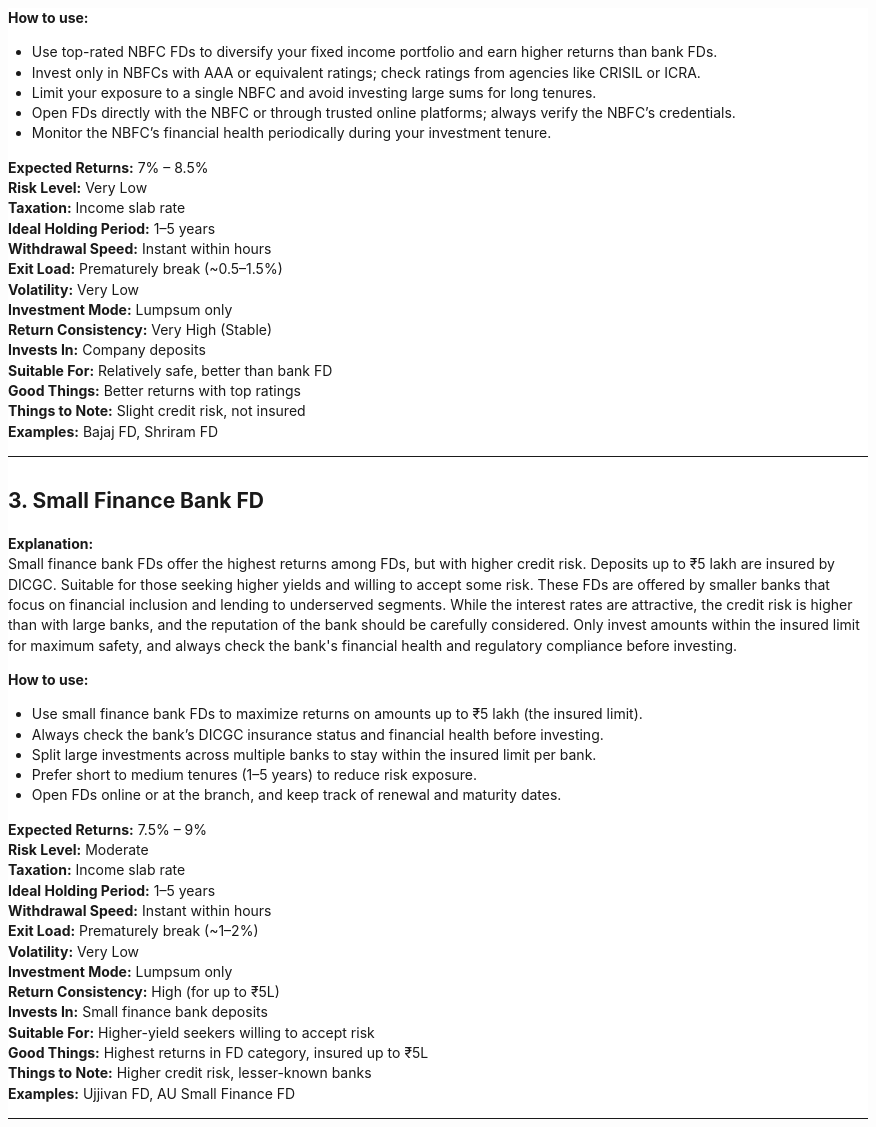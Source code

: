 **How to use:**

- Use top-rated NBFC FDs to diversify your fixed income portfolio and earn higher returns than bank FDs.
- Invest only in NBFCs with AAA or equivalent ratings; check ratings from agencies like CRISIL or ICRA.
- Limit your exposure to a single NBFC and avoid investing large sums for long tenures.
- Open FDs directly with the NBFC or through trusted online platforms; always verify the NBFC’s credentials.
- Monitor the NBFC’s financial health periodically during your investment tenure.

**Expected Returns:** 7% – 8.5%  
**Risk Level:** Very Low  
**Taxation:** Income slab rate  
**Ideal Holding Period:** 1–5 years  
**Withdrawal Speed:** Instant within hours  
**Exit Load:** Prematurely break (~0.5–1.5%)  
**Volatility:** Very Low  
**Investment Mode:** Lumpsum only  
**Return Consistency:** Very High (Stable)  
**Invests In:** Company deposits  
**Suitable For:** Relatively safe, better than bank FD  
**Good Things:** Better returns with top ratings  
**Things to Note:** Slight credit risk, not insured  
**Examples:** Bajaj FD, Shriram FD

---

## 3. Small Finance Bank FD

**Explanation:**  
Small finance bank FDs offer the highest returns among FDs, but with higher credit risk. Deposits up to ₹5 lakh are insured by DICGC. Suitable for those seeking higher yields and willing to accept some risk. These FDs are offered by smaller banks that focus on financial inclusion and lending to underserved segments. While the interest rates are attractive, the credit risk is higher than with large banks, and the reputation of the bank should be carefully considered. Only invest amounts within the insured limit for maximum safety, and always check the bank's financial health and regulatory compliance before investing.

**How to use:**

- Use small finance bank FDs to maximize returns on amounts up to ₹5 lakh (the insured limit).
- Always check the bank’s DICGC insurance status and financial health before investing.
- Split large investments across multiple banks to stay within the insured limit per bank.
- Prefer short to medium tenures (1–5 years) to reduce risk exposure.
- Open FDs online or at the branch, and keep track of renewal and maturity dates.

**Expected Returns:** 7.5% – 9%  
**Risk Level:** Moderate  
**Taxation:** Income slab rate  
**Ideal Holding Period:** 1–5 years  
**Withdrawal Speed:** Instant within hours  
**Exit Load:** Prematurely break (~1–2%)  
**Volatility:** Very Low  
**Investment Mode:** Lumpsum only  
**Return Consistency:** High (for up to ₹5L)  
**Invests In:** Small finance bank deposits  
**Suitable For:** Higher-yield seekers willing to accept risk  
**Good Things:** Highest returns in FD category, insured up to ₹5L  
**Things to Note:** Higher credit risk, lesser-known banks  
**Examples:** Ujjivan FD, AU Small Finance FD

---